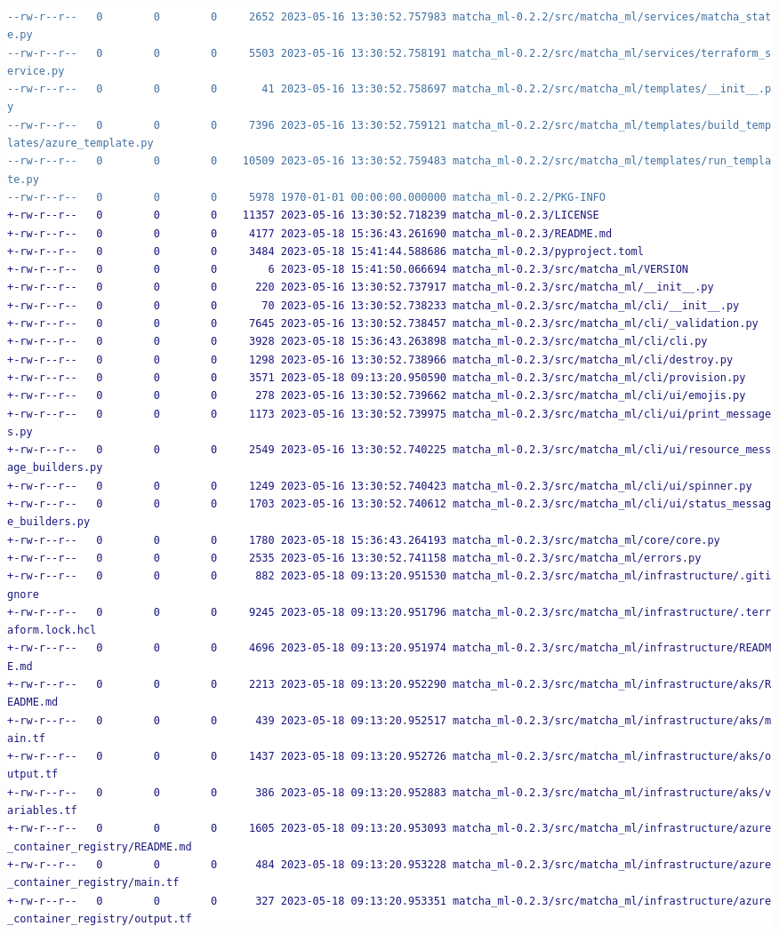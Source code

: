 ```diff
--rw-r--r--   0        0        0     2652 2023-05-16 13:30:52.757983 matcha_ml-0.2.2/src/matcha_ml/services/matcha_state.py
--rw-r--r--   0        0        0     5503 2023-05-16 13:30:52.758191 matcha_ml-0.2.2/src/matcha_ml/services/terraform_service.py
--rw-r--r--   0        0        0       41 2023-05-16 13:30:52.758697 matcha_ml-0.2.2/src/matcha_ml/templates/__init__.py
--rw-r--r--   0        0        0     7396 2023-05-16 13:30:52.759121 matcha_ml-0.2.2/src/matcha_ml/templates/build_templates/azure_template.py
--rw-r--r--   0        0        0    10509 2023-05-16 13:30:52.759483 matcha_ml-0.2.2/src/matcha_ml/templates/run_template.py
--rw-r--r--   0        0        0     5978 1970-01-01 00:00:00.000000 matcha_ml-0.2.2/PKG-INFO
+-rw-r--r--   0        0        0    11357 2023-05-16 13:30:52.718239 matcha_ml-0.2.3/LICENSE
+-rw-r--r--   0        0        0     4177 2023-05-18 15:36:43.261690 matcha_ml-0.2.3/README.md
+-rw-r--r--   0        0        0     3484 2023-05-18 15:41:44.588686 matcha_ml-0.2.3/pyproject.toml
+-rw-r--r--   0        0        0        6 2023-05-18 15:41:50.066694 matcha_ml-0.2.3/src/matcha_ml/VERSION
+-rw-r--r--   0        0        0      220 2023-05-16 13:30:52.737917 matcha_ml-0.2.3/src/matcha_ml/__init__.py
+-rw-r--r--   0        0        0       70 2023-05-16 13:30:52.738233 matcha_ml-0.2.3/src/matcha_ml/cli/__init__.py
+-rw-r--r--   0        0        0     7645 2023-05-16 13:30:52.738457 matcha_ml-0.2.3/src/matcha_ml/cli/_validation.py
+-rw-r--r--   0        0        0     3928 2023-05-18 15:36:43.263898 matcha_ml-0.2.3/src/matcha_ml/cli/cli.py
+-rw-r--r--   0        0        0     1298 2023-05-16 13:30:52.738966 matcha_ml-0.2.3/src/matcha_ml/cli/destroy.py
+-rw-r--r--   0        0        0     3571 2023-05-18 09:13:20.950590 matcha_ml-0.2.3/src/matcha_ml/cli/provision.py
+-rw-r--r--   0        0        0      278 2023-05-16 13:30:52.739662 matcha_ml-0.2.3/src/matcha_ml/cli/ui/emojis.py
+-rw-r--r--   0        0        0     1173 2023-05-16 13:30:52.739975 matcha_ml-0.2.3/src/matcha_ml/cli/ui/print_messages.py
+-rw-r--r--   0        0        0     2549 2023-05-16 13:30:52.740225 matcha_ml-0.2.3/src/matcha_ml/cli/ui/resource_message_builders.py
+-rw-r--r--   0        0        0     1249 2023-05-16 13:30:52.740423 matcha_ml-0.2.3/src/matcha_ml/cli/ui/spinner.py
+-rw-r--r--   0        0        0     1703 2023-05-16 13:30:52.740612 matcha_ml-0.2.3/src/matcha_ml/cli/ui/status_message_builders.py
+-rw-r--r--   0        0        0     1780 2023-05-18 15:36:43.264193 matcha_ml-0.2.3/src/matcha_ml/core/core.py
+-rw-r--r--   0        0        0     2535 2023-05-16 13:30:52.741158 matcha_ml-0.2.3/src/matcha_ml/errors.py
+-rw-r--r--   0        0        0      882 2023-05-18 09:13:20.951530 matcha_ml-0.2.3/src/matcha_ml/infrastructure/.gitignore
+-rw-r--r--   0        0        0     9245 2023-05-18 09:13:20.951796 matcha_ml-0.2.3/src/matcha_ml/infrastructure/.terraform.lock.hcl
+-rw-r--r--   0        0        0     4696 2023-05-18 09:13:20.951974 matcha_ml-0.2.3/src/matcha_ml/infrastructure/README.md
+-rw-r--r--   0        0        0     2213 2023-05-18 09:13:20.952290 matcha_ml-0.2.3/src/matcha_ml/infrastructure/aks/README.md
+-rw-r--r--   0        0        0      439 2023-05-18 09:13:20.952517 matcha_ml-0.2.3/src/matcha_ml/infrastructure/aks/main.tf
+-rw-r--r--   0        0        0     1437 2023-05-18 09:13:20.952726 matcha_ml-0.2.3/src/matcha_ml/infrastructure/aks/output.tf
+-rw-r--r--   0        0        0      386 2023-05-18 09:13:20.952883 matcha_ml-0.2.3/src/matcha_ml/infrastructure/aks/variables.tf
+-rw-r--r--   0        0        0     1605 2023-05-18 09:13:20.953093 matcha_ml-0.2.3/src/matcha_ml/infrastructure/azure_container_registry/README.md
+-rw-r--r--   0        0        0      484 2023-05-18 09:13:20.953228 matcha_ml-0.2.3/src/matcha_ml/infrastructure/azure_container_registry/main.tf
+-rw-r--r--   0        0        0      327 2023-05-18 09:13:20.953351 matcha_ml-0.2.3/src/matcha_ml/infrastructure/azure_container_registry/output.tf
```